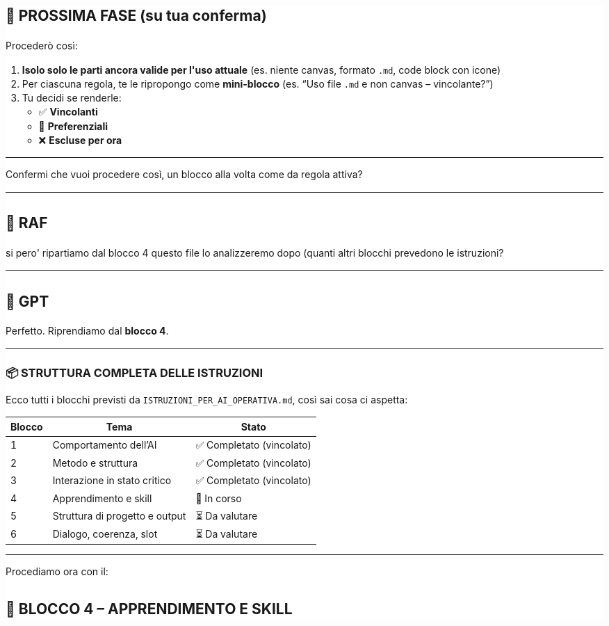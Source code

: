 
## 🔄 PROSSIMA FASE (su tua conferma)

Procederò così:
1. **Isolo solo le parti ancora valide per l'uso attuale** (es. niente canvas, formato `.md`, code block con icone)
2. Per ciascuna regola, te le ripropongo come **mini-blocco** (es. “Uso file `.md` e non canvas – vincolante?”)
3. Tu decidi se renderle:
   - ✅ **Vincolanti**
   - 🌿 **Preferenziali**
   - ❌ **Escluse per ora**

---

Confermi che vuoi procedere così, un blocco alla volta come da regola attiva?

---

## 👤 **RAF**

si pero' ripartiamo dal blocco 4 questo file lo analizzeremo dopo (quanti altri blocchi prevedono le istruzioni?

---

## 🤖 **GPT**

Perfetto. Riprendiamo dal **blocco 4**.

---

### 📦 STRUTTURA COMPLETA DELLE ISTRUZIONI

Ecco tutti i blocchi previsti da `ISTRUZIONI_PER_AI_OPERATIVA.md`, così sai cosa ci aspetta:

| Blocco | Tema                          | Stato                    |
|--------|-------------------------------|--------------------------|
| 1      | Comportamento dell’AI         | ✅ Completato (vincolato) |
| 2      | Metodo e struttura            | ✅ Completato (vincolato) |
| 3      | Interazione in stato critico  | ✅ Completato (vincolato) |
| 4      | Apprendimento e skill         | 🔄 In corso               |
| 5      | Struttura di progetto e output| ⏳ Da valutare            |
| 6      | Dialogo, coerenza, slot       | ⏳ Da valutare            |

---

Procediamo ora con il:

## 🔽 BLOCCO 4 – APPRENDIMENTO E SKILL
